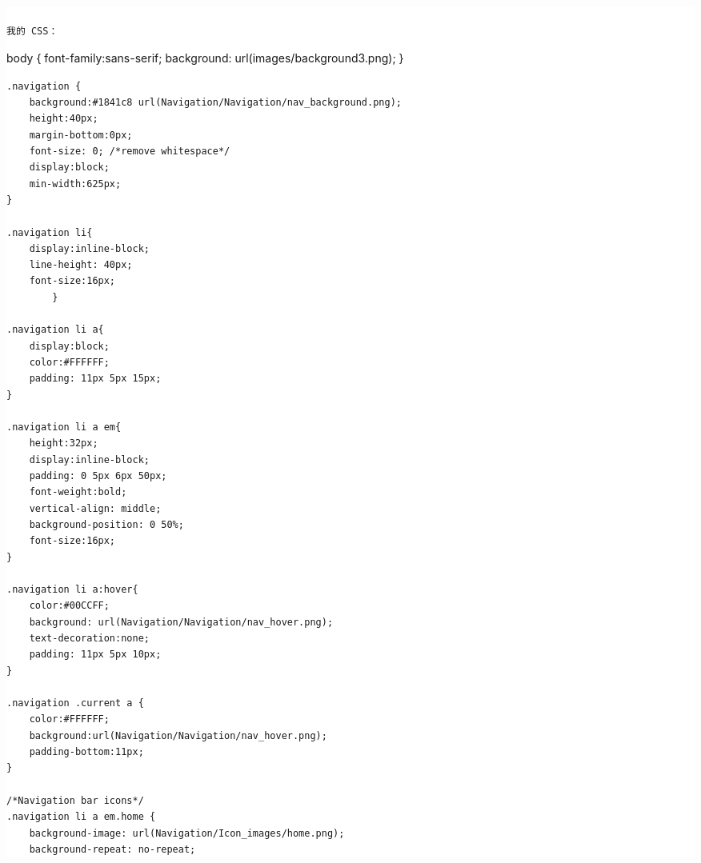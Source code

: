 ```

我的 CSS：

```
body {
        font-family:sans-serif;
        background: url(images/background3.png);
    }

    .navigation {
        background:#1841c8 url(Navigation/Navigation/nav_background.png);
        height:40px;
        margin-bottom:0px;
        font-size: 0; /*remove whitespace*/
        display:block;
        min-width:625px;
    }

    .navigation li{
        display:inline-block;
        line-height: 40px;
        font-size:16px;
            }

    .navigation li a{
        display:block;
        color:#FFFFFF;
        padding: 11px 5px 15px;
    }

    .navigation li a em{
        height:32px;
        display:inline-block;
        padding: 0 5px 6px 50px;
        font-weight:bold;
        vertical-align: middle;
        background-position: 0 50%;
        font-size:16px;
    }

    .navigation li a:hover{
        color:#00CCFF;
        background: url(Navigation/Navigation/nav_hover.png);
        text-decoration:none;
        padding: 11px 5px 10px;
    }

    .navigation .current a {
        color:#FFFFFF;
        background:url(Navigation/Navigation/nav_hover.png);
        padding-bottom:11px;
    }

    /*Navigation bar icons*/
    .navigation li a em.home {
        background-image: url(Navigation/Icon_images/home.png);
        background-repeat: no-repeat;
